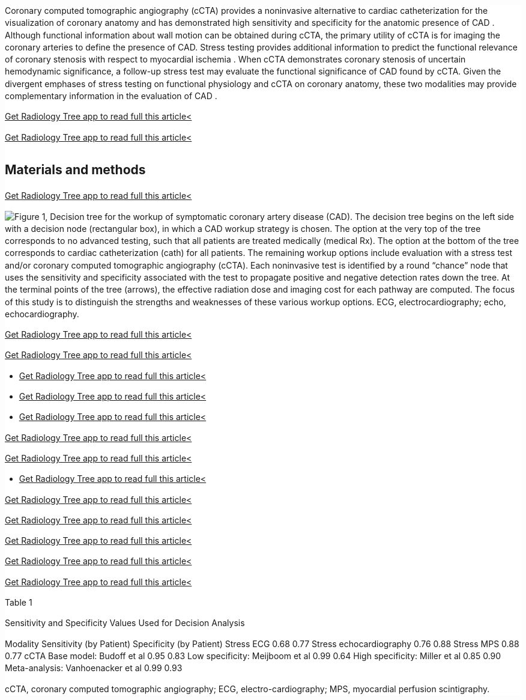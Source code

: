 Coronary computed tomographic angiography (cCTA) provides a noninvasive alternative to cardiac catheterization for the visualization of coronary anatomy and has demonstrated high sensitivity and specificity for the anatomic presence of CAD . Although functional information about wall motion can be obtained during cCTA, the primary utility of cCTA is for imaging the coronary arteries to define the presence of CAD. Stress testing provides additional information to predict the functional relevance of coronary stenosis with respect to myocardial ischemia . When cCTA demonstrates coronary stenosis of uncertain hemodynamic significance, a follow-up stress test may evaluate the functional significance of CAD found by cCTA. Given the divergent emphases of stress testing on functional physiology and cCTA on coronary anatomy, these two modalities may provide complementary information in the evaluation of CAD .

[Get Radiology Tree app to read full this article<](https://clinicalpub.com/app)

[Get Radiology Tree app to read full this article<](https://clinicalpub.com/app)

## Materials and methods

[Get Radiology Tree app to read full this article<](https://clinicalpub.com/app)

![Figure 1, Decision tree for the workup of symptomatic coronary artery disease (CAD). The decision tree begins on the left side with a decision node (rectangular box), in which a CAD workup strategy is chosen. The option at the very top of the tree corresponds to no advanced testing, such that all patients are treated medically (medical Rx). The option at the bottom of the tree corresponds to cardiac catheterization (cath) for all patients. The remaining workup options include evaluation with a stress test and/or coronary computed tomographic angiography (cCTA). Each noninvasive test is identified by a round “chance” node that uses the sensitivity and specificity associated with the test to propagate positive and negative detection rates down the tree. At the terminal points of the tree (arrows), the effective radiation dose and imaging cost for each pathway are computed. The focus of this study is to distinguish the strengths and weaknesses of these various workup options. ECG, electrocardiography; echo, echocardiography.](https://storage.googleapis.com/dl.dentistrykey.com/clinical/DecisionAnalyticModelforEvaluationofSuspectedCoronaryDiseasewithStressTestingandCoronaryCTAngiography/0_1s20S1076633210000115.jpg)

[Get Radiology Tree app to read full this article<](https://clinicalpub.com/app)

[Get Radiology Tree app to read full this article<](https://clinicalpub.com/app)

- [Get Radiology Tree app to read full this article<](https://clinicalpub.com/app)

- [Get Radiology Tree app to read full this article<](https://clinicalpub.com/app)

- [Get Radiology Tree app to read full this article<](https://clinicalpub.com/app)


[Get Radiology Tree app to read full this article<](https://clinicalpub.com/app)

[Get Radiology Tree app to read full this article<](https://clinicalpub.com/app)

- [Get Radiology Tree app to read full this article<](https://clinicalpub.com/app)


[Get Radiology Tree app to read full this article<](https://clinicalpub.com/app)

[Get Radiology Tree app to read full this article<](https://clinicalpub.com/app)

[Get Radiology Tree app to read full this article<](https://clinicalpub.com/app)

[Get Radiology Tree app to read full this article<](https://clinicalpub.com/app)

[Get Radiology Tree app to read full this article<](https://clinicalpub.com/app)

Table 1


Sensitivity and Specificity Values Used for Decision Analysis


Modality Sensitivity (by Patient) Specificity (by Patient) Stress ECG 0.68 0.77 Stress echocardiography 0.76 0.88 Stress MPS 0.88 0.77 cCTA Base model: Budoff et al  0.95 0.83 Low specificity: Meijboom et al  0.99 0.64 High specificity: Miller et al  0.85 0.90 Meta-analysis: Vanhoenacker et al  0.99 0.93

cCTA, coronary computed tomographic angiography; ECG, electro-cardiography; MPS, myocardial perfusion scintigraphy.

